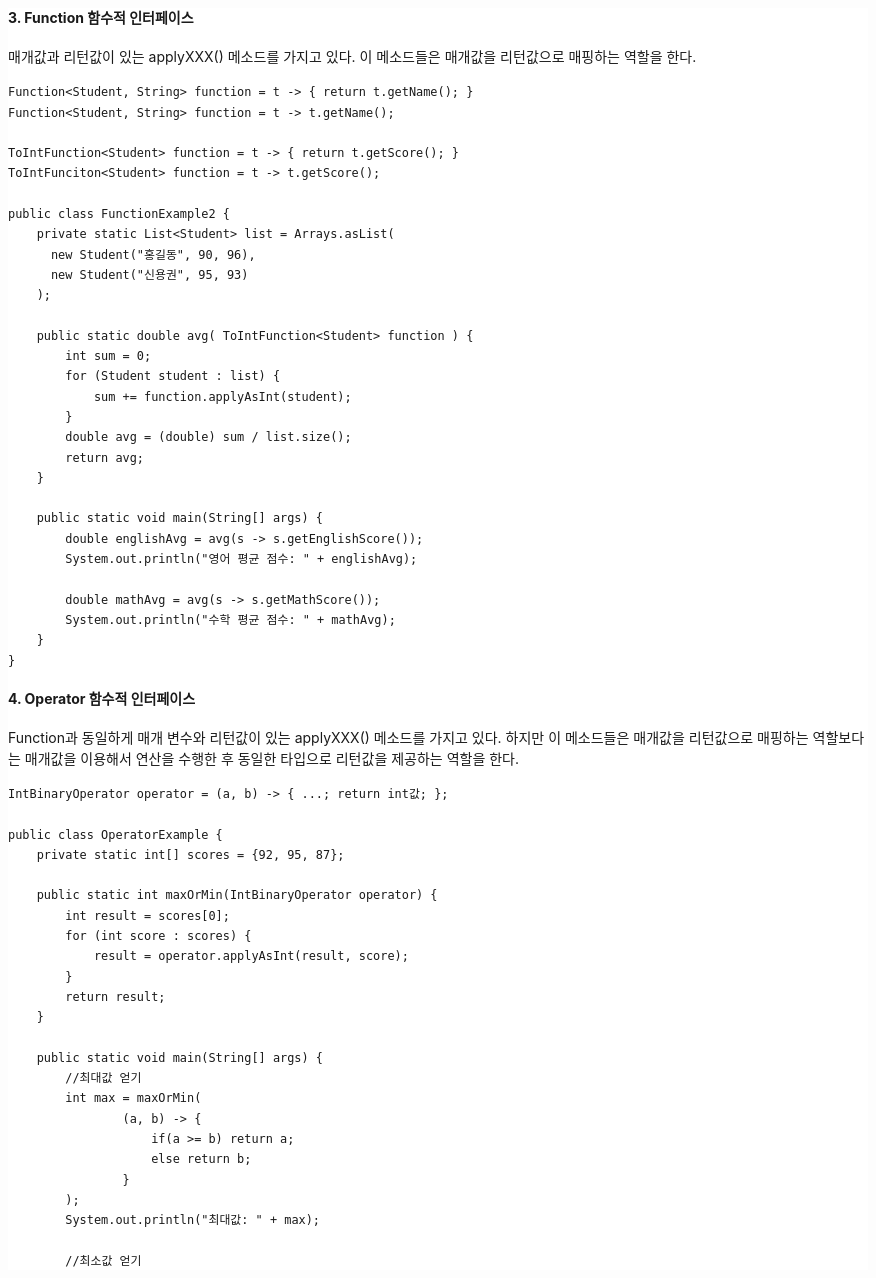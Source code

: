 #### 3\. Function 함수적 인터페이스

매개값과 리턴값이 있는 applyXXX() 메소드를 가지고 있다. 이 메소드들은 매개값을 리턴값으로 매핑하는 역할을 한다.

```
Function<Student, String> function = t -> { return t.getName(); }
Function<Student, String> function = t -> t.getName();

ToIntFunction<Student> function = t -> { return t.getScore(); }
ToIntFunciton<Student> function = t -> t.getScore();

public class FunctionExample2 {
    private static List<Student> list = Arrays.asList(
      new Student("홍길동", 90, 96),
      new Student("신용권", 95, 93)
    );

    public static double avg( ToIntFunction<Student> function ) {
        int sum = 0;
        for (Student student : list) {
            sum += function.applyAsInt(student);
        }
        double avg = (double) sum / list.size();
        return avg;
    }

    public static void main(String[] args) {
        double englishAvg = avg(s -> s.getEnglishScore());
        System.out.println("영어 평균 점수: " + englishAvg);

        double mathAvg = avg(s -> s.getMathScore());
        System.out.println("수학 평균 점수: " + mathAvg);
    }
}
```

#### 4\. Operator 함수적 인터페이스

Function과 동일하게 매개 변수와 리턴값이 있는 applyXXX() 메소드를 가지고 있다. 하지만 이 메소드들은 매개값을 리턴값으로 매핑하는 역할보다는 매개값을 이용해서 연산을 수행한 후 동일한 타입으로 리턴값을 제공하는 역할을 한다.

```
IntBinaryOperator operator = (a, b) -> { ...; return int값; };

public class OperatorExample {
    private static int[] scores = {92, 95, 87};

    public static int maxOrMin(IntBinaryOperator operator) {
        int result = scores[0];
        for (int score : scores) {
            result = operator.applyAsInt(result, score);
        }
        return result;
    }

    public static void main(String[] args) {
        //최대값 얻기
        int max = maxOrMin(
                (a, b) -> {
                    if(a >= b) return a;
                    else return b;
                }
        );
        System.out.println("최대값: " + max);

        //최소값 얻기
```